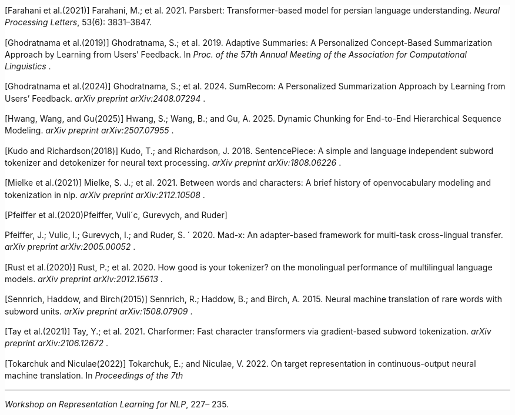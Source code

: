 [Farahani et al.(2021)] Farahani, M.; et al. 2021. Parsbert:
Transformer-based model for persian language understanding. *Neural Processing Letters*, 53(6): 3831–3847.

[Ghodratnama et al.(2019)] Ghodratnama, S.; et al. 2019.
Adaptive Summaries: A Personalized Concept-Based
Summarization Approach by Learning from Users’
Feedback. In *Proc. of the 57th Annual Meeting of the*
*Association for Computational Linguistics* .

[Ghodratnama et al.(2024)] Ghodratnama, S.; et al. 2024.
SumRecom: A Personalized Summarization Approach
by Learning from Users’ Feedback. *arXiv preprint*
*arXiv:2408.07294* .

[Hwang, Wang, and Gu(2025)] Hwang, S.; Wang, B.; and
Gu, A. 2025. Dynamic Chunking for End-to-End
Hierarchical Sequence Modeling. *arXiv preprint*
*arXiv:2507.07955* .

[Kudo and Richardson(2018)] Kudo, T.; and Richardson, J.
2018. SentencePiece: A simple and language independent subword tokenizer and detokenizer for neural text
processing. *arXiv preprint arXiv:1808.06226* .

[Mielke et al.(2021)] Mielke, S. J.; et al. 2021. Between words and characters: A brief history of openvocabulary modeling and tokenization in nlp. *arXiv*
*preprint arXiv:2112.10508* .

[Pfeiffer et al.(2020)Pfeiffer, Vuli´c, Gurevych, and Ruder]

Pfeiffer, J.; Vulic, I.; Gurevych, I.; and Ruder, S. ´
2020. Mad-x: An adapter-based framework for
multi-task cross-lingual transfer. *arXiv preprint*
*arXiv:2005.00052* .

[Rust et al.(2020)] Rust, P.; et al. 2020. How good is
your tokenizer? on the monolingual performance
of multilingual language models. *arXiv preprint*
*arXiv:2012.15613* .

[Sennrich, Haddow, and Birch(2015)] Sennrich, R.; Haddow, B.; and Birch, A. 2015. Neural machine translation of rare words with subword units. *arXiv preprint*
*arXiv:1508.07909* .

[Tay et al.(2021)] Tay, Y.; et al. 2021. Charformer: Fast
character transformers via gradient-based subword tokenization. *arXiv preprint arXiv:2106.12672* .

[Tokarchuk and Niculae(2022)] Tokarchuk, E.; and Niculae,
V. 2022. On target representation in continuous-output
neural machine translation. In *Proceedings of the 7th*


-----

*Workshop on Representation Learning for NLP*, 227–
235.
